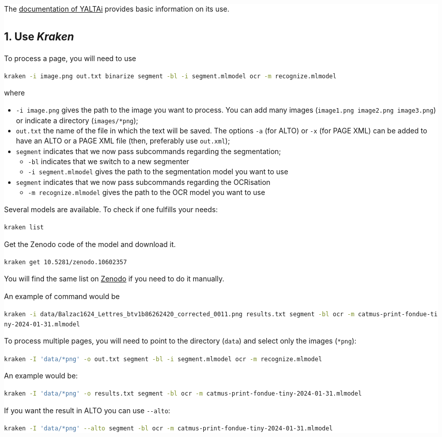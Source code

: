 The [documentation of YALTAi](https://github.com/PonteIneptique/YALTAi) provides basic information on its use.

## 1. Use _Kraken_

To process a page, you will need to use

```bash
kraken -i image.png out.txt binarize segment -bl -i segment.mlmodel ocr -m recognize.mlmodel
```
where

- `-i image.png` gives the path to the image you want to process. You can add many images (`image1.png image2.png image3.png`) or indicate a directory (`images/*png`);
- `out.txt` the name of the file in which the text will be saved. The options `-a` (for ALTO) or `-x` (for PAGE XML) can be added to have an ALTO or a PAGE XML file (then, preferably use `out.xml`);
- `segment` indicates that we now pass subcommands regarding the segmentation;
	- `-bl` indicates that we switch to a new segmenter
	- `-i segment.mlmodel` gives the path to the segmentation model you want to use
- `segment` indicates that we now pass subcommands regarding the OCRisation
	- `-m recognize.mlmodel` gives the path to the OCR model you want to use


Several models are available. To check if one fulfills your needs:
```bash
kraken list
```

Get the Zenodo code of the model and download it.
```bash
kraken get 10.5281/zenodo.10602357
```

You will find the same list on [Zenodo](https://zenodo.org/communities/ocr_models) if you need to do it manually.


An example of command would be

```bash
kraken -i data/Balzac1624_Lettres_btv1b86262420_corrected_0011.png results.txt segment -bl ocr -m catmus-print-fondue-tiny-2024-01-31.mlmodel
```

To process multiple pages, you will need to point to the directory (`data`) and select only the images (`*png`):

```bash
kraken -I 'data/*png' -o out.txt segment -bl -i segment.mlmodel ocr -m recognize.mlmodel
```

An example would be:

```bash
kraken -I 'data/*png' -o results.txt segment -bl ocr -m catmus-print-fondue-tiny-2024-01-31.mlmodel
```

If you want the result in ALTO you can use `--alto`:

```bash
kraken -I 'data/*png' --alto segment -bl ocr -m catmus-print-fondue-tiny-2024-01-31.mlmodel
```
